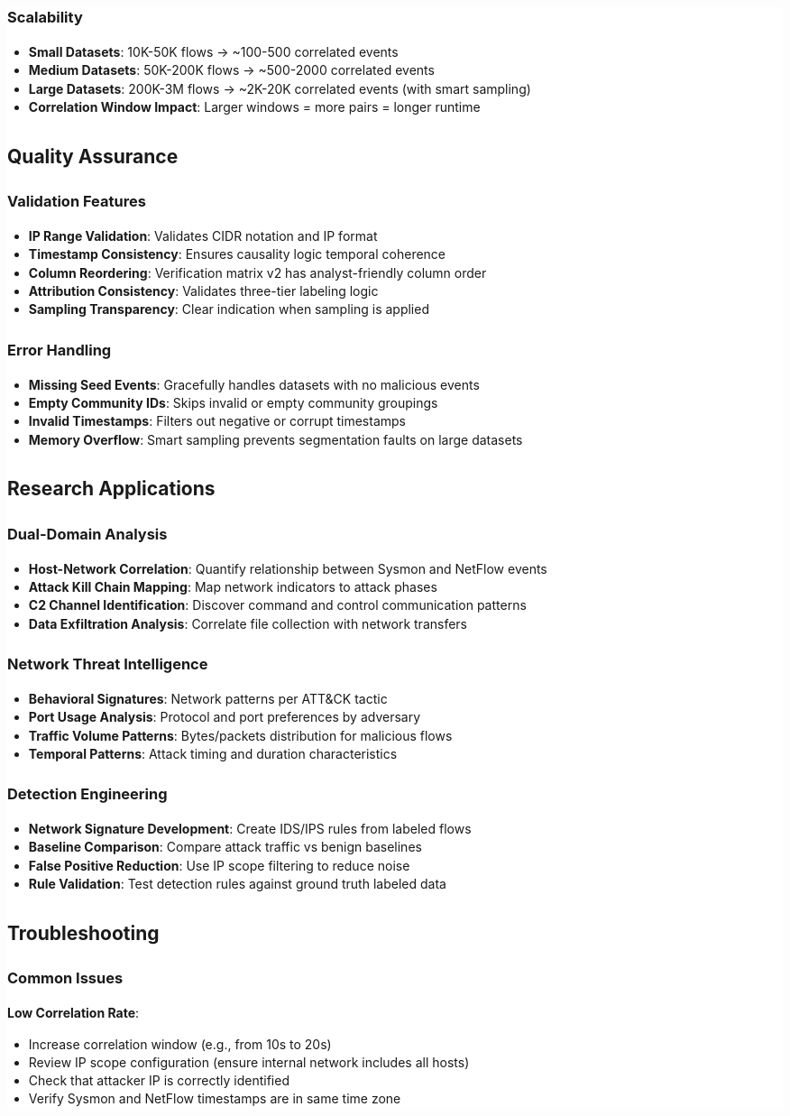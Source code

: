 ### Scalability
- **Small Datasets**: 10K-50K flows → ~100-500 correlated events
- **Medium Datasets**: 50K-200K flows → ~500-2000 correlated events
- **Large Datasets**: 200K-3M flows → ~2K-20K correlated events (with smart sampling)
- **Correlation Window Impact**: Larger windows = more pairs = longer runtime

## Quality Assurance

### Validation Features
- **IP Range Validation**: Validates CIDR notation and IP format
- **Timestamp Consistency**: Ensures causality logic temporal coherence
- **Column Reordering**: Verification matrix v2 has analyst-friendly column order
- **Attribution Consistency**: Validates three-tier labeling logic
- **Sampling Transparency**: Clear indication when sampling is applied

### Error Handling
- **Missing Seed Events**: Gracefully handles datasets with no malicious events
- **Empty Community IDs**: Skips invalid or empty community groupings
- **Invalid Timestamps**: Filters out negative or corrupt timestamps
- **Memory Overflow**: Smart sampling prevents segmentation faults on large datasets

## Research Applications

### Dual-Domain Analysis
- **Host-Network Correlation**: Quantify relationship between Sysmon and NetFlow events
- **Attack Kill Chain Mapping**: Map network indicators to attack phases
- **C2 Channel Identification**: Discover command and control communication patterns
- **Data Exfiltration Analysis**: Correlate file collection with network transfers

### Network Threat Intelligence
- **Behavioral Signatures**: Network patterns per ATT&CK tactic
- **Port Usage Analysis**: Protocol and port preferences by adversary
- **Traffic Volume Patterns**: Bytes/packets distribution for malicious flows
- **Temporal Patterns**: Attack timing and duration characteristics

### Detection Engineering
- **Network Signature Development**: Create IDS/IPS rules from labeled flows
- **Baseline Comparison**: Compare attack traffic vs benign baselines
- **False Positive Reduction**: Use IP scope filtering to reduce noise
- **Rule Validation**: Test detection rules against ground truth labeled data

## Troubleshooting

### Common Issues
**Low Correlation Rate**:
- Increase correlation window (e.g., from 10s to 20s)
- Review IP scope configuration (ensure internal network includes all hosts)
- Check that attacker IP is correctly identified
- Verify Sysmon and NetFlow timestamps are in same time zone

